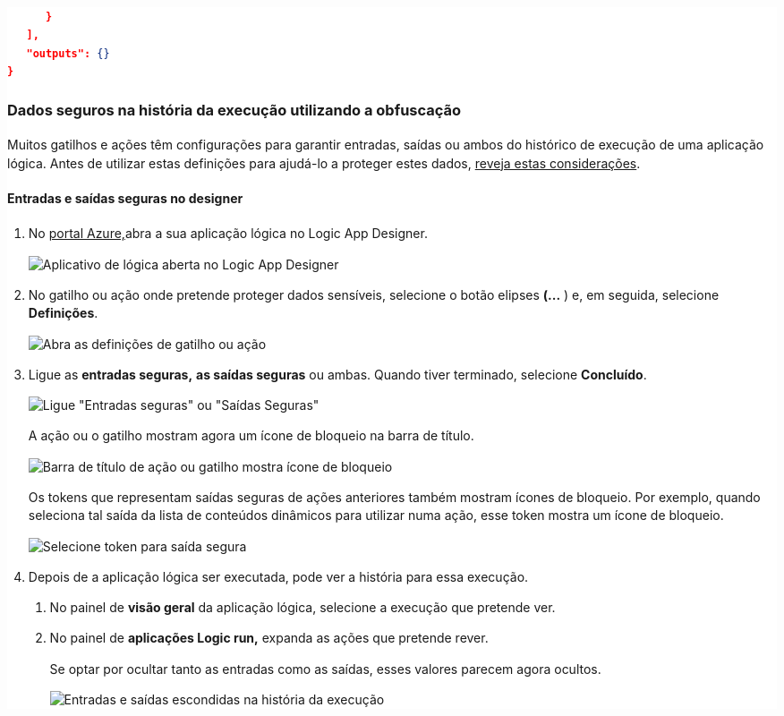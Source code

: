 ``` json
      }
   ],
   "outputs": {}
}
```

<a name="obfuscate"></a>

### <a name="secure-data-in-run-history-by-using-obfuscation"></a>Dados seguros na história da execução utilizando a obfuscação

Muitos gatilhos e ações têm configurações para garantir entradas, saídas ou ambos do histórico de execução de uma aplicação lógica. Antes de utilizar estas definições para ajudá-lo a proteger estes dados, [reveja estas considerações](#obfuscation-considerations).

#### <a name="secure-inputs-and-outputs-in-the-designer"></a>Entradas e saídas seguras no designer

1. No [portal Azure,](https://portal.azure.com)abra a sua aplicação lógica no Logic App Designer.

   ![Aplicativo de lógica aberta no Logic App Designer](./media/logic-apps-securing-a-logic-app/open-sample-logic-app-in-designer.png)

1. No gatilho ou ação onde pretende proteger dados sensíveis, selecione o botão elipses **(...** ) e, em seguida, selecione **Definições**.

   ![Abra as definições de gatilho ou ação](./media/logic-apps-securing-a-logic-app/open-action-trigger-settings.png)

1. Ligue as **entradas seguras,** **as saídas seguras** ou ambas. Quando tiver terminado, selecione **Concluído**.

   ![Ligue "Entradas seguras" ou "Saídas Seguras"](./media/logic-apps-securing-a-logic-app/turn-on-secure-inputs-outputs.png)

   A ação ou o gatilho mostram agora um ícone de bloqueio na barra de título.

   ![Barra de título de ação ou gatilho mostra ícone de bloqueio](./media/logic-apps-securing-a-logic-app/lock-icon-action-trigger-title-bar.png)

   Os tokens que representam saídas seguras de ações anteriores também mostram ícones de bloqueio. Por exemplo, quando seleciona tal saída da lista de conteúdos dinâmicos para utilizar numa ação, esse token mostra um ícone de bloqueio.

   ![Selecione token para saída segura](./media/logic-apps-securing-a-logic-app/select-secured-token.png)

1. Depois de a aplicação lógica ser executada, pode ver a história para essa execução.

   1. No painel de **visão geral** da aplicação lógica, selecione a execução que pretende ver.

   1. No painel de **aplicações Logic run,** expanda as ações que pretende rever.

      Se optar por ocultar tanto as entradas como as saídas, esses valores parecem agora ocultos.

      ![Entradas e saídas escondidas na história da execução](./media/logic-apps-securing-a-logic-app/hidden-data-run-history.png)

<a name="secure-data-code-view"></a>

